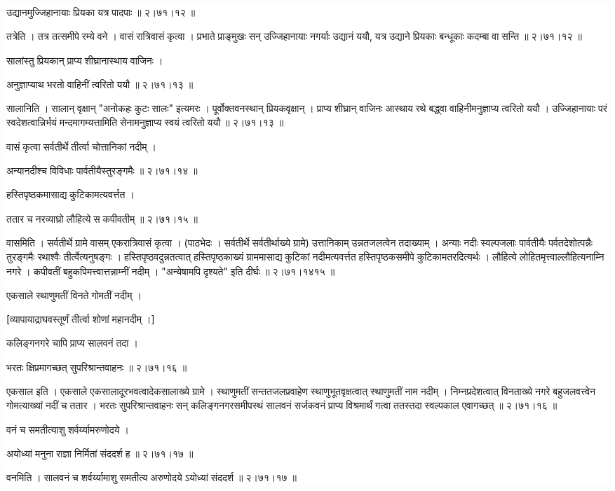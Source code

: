 उद्यानमुज्जिहानायाः प्रियका यत्र पादपाः  ॥  २।७१।१२  ॥   

तत्रेति । तत्र तत्समीपे रम्ये वने । वासं रात्रिवासं कृत्वा । प्रभाते
प्राङ्मुखः सन् उज्जिहानायाः नगर्याः उद्यानं ययौ, यत्र उद्याने प्रियकाः
बन्धूकाः कदम्बा वा सन्ति  ॥  २।७१।१२  ॥   

  

सालांस्तु प्रियकान् प्राप्य शीघ्रानास्थाय वाजिनः ।  

अनुज्ञाप्याथ भरतो वाहिनीं त्वरितो ययौ  ॥  २।७१।१३  ॥   

सालानिति । सालान् वृक्षान् "अनोकहः कुटः सालः" इत्यमरः ।
पूर्वोक्तवनस्थान् प्रियकवृक्षान् । प्राप्य शीघ्रान् वाजिनः आस्थाय रथे
बद्ध्वा वाहिनीमनुज्ञाप्य त्वरितो ययौ । उज्जिहानायाः परं
स्वदेशत्वान्निर्भयं मन्दमागम्यत्तामिति सेनामनुज्ञाप्य स्वयं त्वरितो ययौ
 ॥  २।७१।१३  ॥   

  

वासं कृत्वा सर्वतीर्थे तीर्त्वा चोत्तानिकां नदीम् ।  

अन्यानदीश्च विविधाः पार्वतीयैस्तुरङ्गमैः  ॥  २।७१।१४  ॥   

हस्तिपृष्ठकमासाद्य कुटिकामत्यवर्त्तत ।  

ततार च नरव्याघ्रो लौहित्ये स कपीवतीम्  ॥  २।७१।१५  ॥   

वासमिति । सर्वतीर्थे ग्रामे वासम् एकरात्रिवासं कृत्वा । (पाठभेदः ।
सर्वतीर्थे सर्वतीर्थाख्ये ग्रामे) उत्तानिकाम् उन्नतजलत्वेन तदाख्याम् ।
अन्याः नदीः स्वल्पजलाः पार्वतीयैः पर्वतदेशोत्पन्नैः तुरङ्गमैः रथाश्वैः
तीर्त्वेत्यनुषङ्गः । हस्तिपृष्ठवदुन्नतत्वात् हस्तिपृष्ठकाख्यं
ग्राममासाद्य कुटिकां नदीमत्यवर्त्तत हस्तिपृष्ठकसमीपे कुटिकामतरदित्यर्थः
। लौहित्ये लोहितमृत्त्वाल्लौहित्यनाम्नि नगरे । कपीवतीं
बहुकपिमत्त्वात्तन्नाम्नीं नदीम् । "अन्येषामपि दृश्यते" इति दीर्घः  ॥ 
२।७१।१४१५  ॥   

  

एकसाले स्थाणुमतीं विनते गोमतीं नदीम् ।  

\[व्यापायाद्राघवस्तूर्णं तीर्त्वा शोणां महानदीम् ।\]  

कलिङ्गनगरे चापि प्राप्य सालवनं तदा ।  

भरतः क्षिप्रमागच्छत् सुपरिश्रान्तवाहनः  ॥  २।७१।१६  ॥   

एकसाल इति । एकसाले एकसालादूरभवत्वादेकसालाख्ये ग्रामे । स्थाणुमतीं
सन्ततजलप्रवाहेण स्थाणुभूतवृक्षत्वात् स्थाणुमतीं नाम नदीम् ।
निम्नप्रदेशत्वात् विनताख्ये नगरे बहुजलवत्त्वेन गोमत्याख्यां नदीं च ततार
। भरतः सुपरिश्रान्तवाहनः सन् कलिङ्गनगरसमीपस्थं सालवनं सर्जकवनं प्राप्य
विश्रमार्थं गत्वा ततस्तदा स्वल्पकाल एवागच्छत्  ॥  २।७१।१६  ॥   

  

वनं च समतीत्याशु शर्वर्य्यामरुणोदये ।  

अयोध्यां मनुना राज्ञा निर्मितां संददर्श ह  ॥  २।७१।१७  ॥   

वनमिति । सालवनं च शर्वर्य्यामाशु समतीत्य अरुणोदये ऽयोध्यां संददर्श  ॥ 
२।७१।१७  ॥   

  